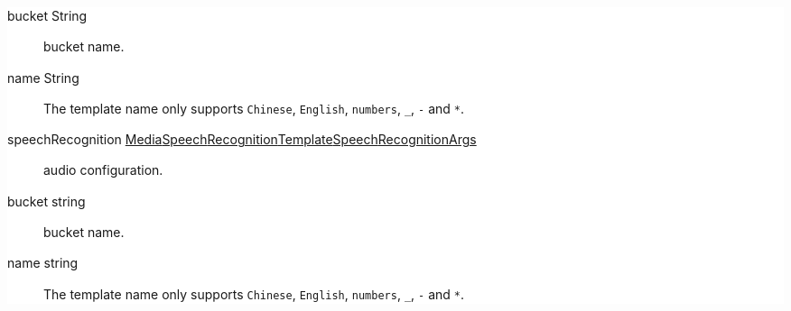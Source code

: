 <div>
<pulumi-choosable type="language" values="java">
<dl class="resources-properties"><dt class="property-optional"
            title="Optional">
        <span id="state_bucket_java">
<a data-swiftype-name="resource-property" data-swiftype-type="text" href="#state_bucket_java" style="color: inherit; text-decoration: inherit;">bucket</a>
</span>
        <span class="property-indicator"></span>
        <span class="property-type">String</span>
    </dt>
    <dd><p>bucket name.</p>
</dd><dt class="property-optional"
            title="Optional">
        <span id="state_name_java">
<a data-swiftype-name="resource-property" data-swiftype-type="text" href="#state_name_java" style="color: inherit; text-decoration: inherit;">name</a>
</span>
        <span class="property-indicator"></span>
        <span class="property-type">String</span>
    </dt>
    <dd><p>The template name only supports <code>Chinese</code>, <code>English</code>, <code>numbers</code>, <code>_</code>, <code>-</code> and <code>*</code>.</p>
</dd><dt class="property-optional"
            title="Optional">
        <span id="state_speechrecognition_java">
<a data-swiftype-name="resource-property" data-swiftype-type="text" href="#state_speechrecognition_java" style="color: inherit; text-decoration: inherit;">speech<wbr>Recognition</a>
</span>
        <span class="property-indicator"></span>
        <span class="property-type"><a href="#mediaspeechrecognitiontemplatespeechrecognition">Media<wbr>Speech<wbr>Recognition<wbr>Template<wbr>Speech<wbr>Recognition<wbr>Args</a></span>
    </dt>
    <dd><p>audio configuration.</p>
</dd></dl>
</pulumi-choosable>
</div>

<div>
<pulumi-choosable type="language" values="javascript,typescript">
<dl class="resources-properties"><dt class="property-optional"
            title="Optional">
        <span id="state_bucket_nodejs">
<a data-swiftype-name="resource-property" data-swiftype-type="text" href="#state_bucket_nodejs" style="color: inherit; text-decoration: inherit;">bucket</a>
</span>
        <span class="property-indicator"></span>
        <span class="property-type">string</span>
    </dt>
    <dd><p>bucket name.</p>
</dd><dt class="property-optional"
            title="Optional">
        <span id="state_name_nodejs">
<a data-swiftype-name="resource-property" data-swiftype-type="text" href="#state_name_nodejs" style="color: inherit; text-decoration: inherit;">name</a>
</span>
        <span class="property-indicator"></span>
        <span class="property-type">string</span>
    </dt>
    <dd><p>The template name only supports <code>Chinese</code>, <code>English</code>, <code>numbers</code>, <code>_</code>, <code>-</code> and <code>*</code>.</p>
</dd><dt class="property-optional"
            title="Optional">
        <span id="state_speechrecognition_nodejs">